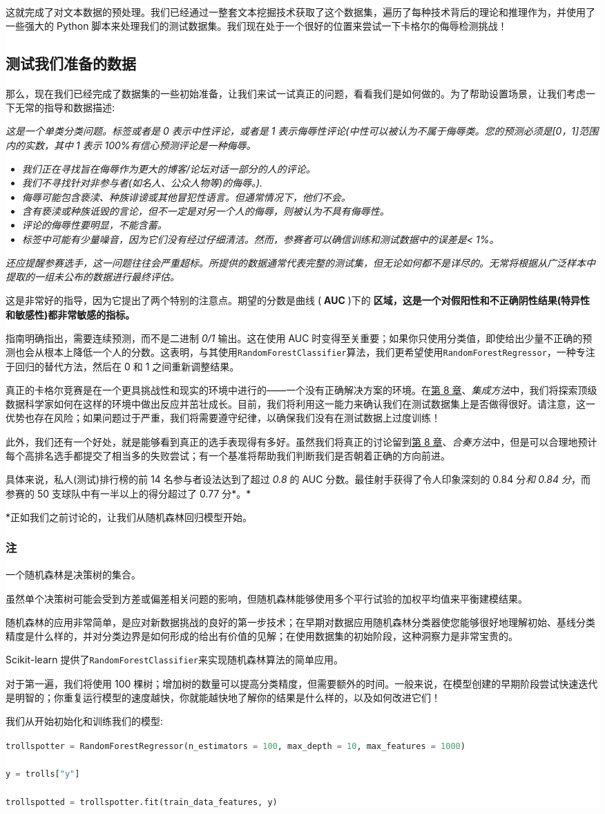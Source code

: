 这就完成了对文本数据的预处理。我们已经通过一整套文本挖掘技术获取了这个数据集，遍历了每种技术背后的理论和推理作为，并使用了一些强大的 Python 脚本来处理我们的测试数据集。我们现在处于一个很好的位置来尝试一下卡格尔的侮辱检测挑战！

## 测试我们准备的数据

那么，现在我们已经完成了数据集的一些初始准备，让我们来试一试真正的问题，看看我们是如何做的。为了帮助设置场景，让我们考虑一下无常的指导和数据描述:

*这是一个单类分类问题。标签或者是 0 表示中性评论，或者是 1 表示侮辱性评论(中性可以被认为不属于侮辱类。您的预测必须是[0，1]范围内的实数，其中 1 表示 100%有信心预测评论是一种侮辱。*

*   *我们正在寻找旨在侮辱作为更大的博客/论坛对话一部分的人的评论。*
*   *我们不寻找针对非参与者(如名人、公众人物等)的侮辱。).*
*   *侮辱可能包含亵渎、种族诽谤或其他冒犯性语言。但通常情况下，他们不会。*
*   *含有亵渎或种族诋毁的言论，但不一定是对另一个人的侮辱，则被认为不具有侮辱性。*
*   *评论的侮辱性要明显，不能含蓄。*
*   *标签中可能有少量噪音，因为它们没有经过仔细清洁。然而，参赛者可以确信训练和测试数据中的误差是< 1%。*

*还应提醒参赛选手，这一问题往往会严重超标。所提供的数据通常代表完整的测试集，但无论如何都不是详尽的。无常将根据从广泛样本中提取的一组未公布的数据进行最终评估。*

这是非常好的指导，因为它提出了两个特别的注意点。期望的分数是曲线 ( **AUC** )下的 **区域，这是一个对假阳性和不正确阴性结果(特异性和敏感性)都非常敏感的指标。**

指南明确指出，需要连续预测，而不是二进制 *0/1* 输出。这在使用 AUC 时变得至关重要；如果你只使用分类值，即使给出少量不正确的预测也会从根本上降低一个人的分数。这表明，与其使用`RandomForestClassifier`算法，我们更希望使用`RandomForestRegressor`，一种专注于回归的替代方法，然后在 0 和 1 之间重新调整结果。

真正的卡格尔竞赛是在一个更具挑战性和现实的环境中进行的——一个没有正确解决方案的环境。在[第 8 章](08.html "Chapter 8. Ensemble Methods")、*集成方法*中，我们将探索顶级数据科学家如何在这样的环境中做出反应并茁壮成长。目前，我们将利用这一能力来确认我们在测试数据集上是否做得很好。请注意，这一优势也存在风险；如果问题过于严重，我们将需要遵守纪律，以确保我们没有在测试数据上过度训练！

此外，我们还有一个好处，就是能够看到真正的选手表现得有多好。虽然我们将真正的讨论留到[第 8 章](08.html "Chapter 8. Ensemble Methods")、*合奏方法*中，但是可以合理地预计每个高排名选手都提交了相当多的失败尝试；有一个基准将帮助我们判断我们是否朝着正确的方向前进。

具体来说，私人(测试)排行榜的前 14 名参与者设法达到了超过 *0.8* 的 AUC 分数。最佳射手获得了令人印象深刻的 0.84 分*和 0.84 分*，而参赛的 50 支球队中有一半以上的得分超过了 0.77 分*。*

 *正如我们之前讨论的，让我们从随机森林回归模型开始。

### 注

一个随机森林是决策树的集合。

虽然单个决策树可能会受到方差或偏差相关问题的影响，但随机森林能够使用多个平行试验的加权平均值来平衡建模结果。

随机森林的应用非常简单，是应对新数据挑战的良好的第一步技术；在早期对数据应用随机森林分类器使您能够很好地理解初始、基线分类精度是什么样的，并对分类边界是如何形成的给出有价值的见解；在使用数据集的初始阶段，这种洞察力是非常宝贵的。

Scikit-learn 提供了`RandomForestClassifier`来实现随机森林算法的简单应用。

对于第一遍，我们将使用 100 棵树；增加树的数量可以提高分类精度，但需要额外的时间。一般来说，在模型创建的早期阶段尝试快速迭代是明智的；你重复运行模型的速度越快，你就能越快地了解你的结果是什么样的，以及如何改进它们！

我们从开始初始化和训练我们的模型:

```py
trollspotter = RandomForestRegressor(n_estimators = 100, max_depth = 10, max_features = 1000)

y = trolls["y"]

trollspotted = trollspotter.fit(train_data_features, y)
```
